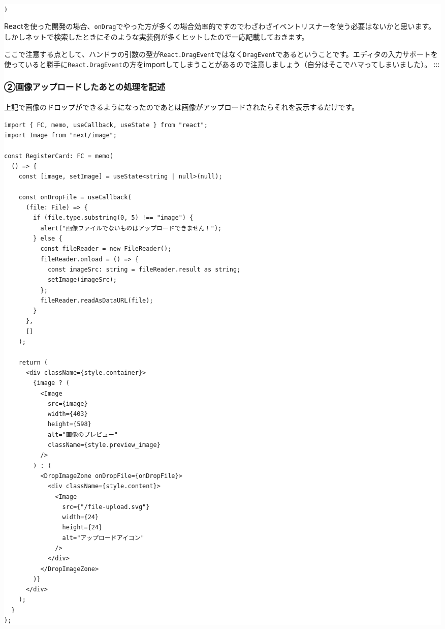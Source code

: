 ```tsx
)

```

Reactを使った開発の場合、`onDrag`でやった方が多くの場合効率的ですのでわざわざイベントリスナーを使う必要はないかと思います。しかしネットで検索したときにそのような実装例が多くヒットしたので一応記載しておきます。

ここで注意する点として、ハンドラの引数の型が`React.DragEvent`ではなく`DragEvent`であるということです。エディタの入力サポートを使っていると勝手に`React.DragEvent`の方をimportしてしまうことがあるので注意しましょう（自分はそこでハマってしまいました）。
:::

### ②画像アップロードしたあとの処理を記述

上記で画像のドロップができるようになったのであとは画像がアップロードされたらそれを表示するだけです。

```tsx:src/index.tsx
import { FC, memo, useCallback, useState } from "react";
import Image from "next/image";

const RegisterCard: FC = memo(
  () => {
    const [image, setImage] = useState<string | null>(null);

    const onDropFile = useCallback(
      (file: File) => {
        if (file.type.substring(0, 5) !== "image") {
          alert("画像ファイルでないものはアップロードできません！");
        } else {
          const fileReader = new FileReader();
          fileReader.onload = () => {
            const imageSrc: string = fileReader.result as string;
            setImage(imageSrc);
          };
          fileReader.readAsDataURL(file);
        }
      },
      []
    );

    return (
      <div className={style.container}>
        {image ? (
          <Image
            src={image}
            width={403}
            height={598}
            alt="画像のプレビュー"
            className={style.preview_image}
          />
        ) : (
          <DropImageZone onDropFile={onDropFile}>
            <div className={style.content}>
              <Image
                src={"/file-upload.svg"}
                width={24}
                height={24}
                alt="アップロードアイコン"
              />
            </div>
          </DropImageZone>
        )}
      </div>
    );
  }
);
```